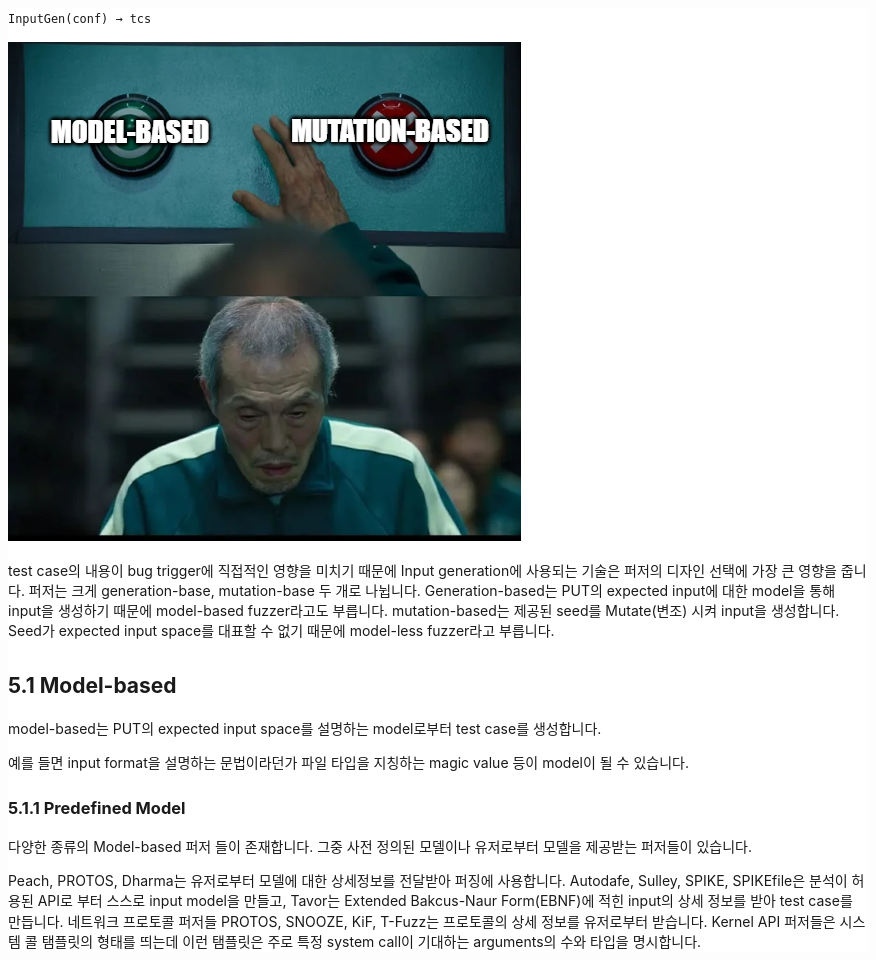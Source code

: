 ```
InputGen(conf) → tcs
```

![](fuzz-3/2.png)

test case의 내용이 bug trigger에 직접적인 영향을 미치기 때문에 Input generation에 사용되는 기술은 퍼저의 디자인 선택에 가장 큰 영향을 줍니다. 퍼저는 크게 generation-base, mutation-base 두 개로 나뉩니다. Generation-based는 PUT의 expected input에 대한 model을 통해 input을 생성하기 때문에 model-based fuzzer라고도 부릅니다. mutation-based는 제공된 seed를 Mutate(변조) 시켜 input을 생성합니다. Seed가 expected input space를 대표할 수 없기 때문에 model-less fuzzer라고 부릅니다.



## 5.1 Model-based

model-based는 PUT의 expected input space를 설명하는 model로부터 test case를 생성합니다.

예를 들면 input format을 설명하는 문법이라던가 파일 타입을 지칭하는 magic value 등이 model이 될 수 있습니다.



### 5.1.1 Predefined Model

다양한 종류의 Model-based 퍼저 들이 존재합니다. 그중 사전 정의된 모델이나 유저로부터 모델을 제공받는 퍼저들이 있습니다.

Peach, PROTOS, Dharma는 유저로부터 모델에 대한 상세정보를 전달받아 퍼징에 사용합니다. Autodafe, Sulley, SPIKE, SPIKEfile은 분석이 허용된 API로 부터 스스로 input model을 만들고,  Tavor는 Extended Bakcus-Naur Form(EBNF)에 적힌 input의 상세 정보를 받아 test case를 만듭니다. 네트워크 프로토콜 퍼저들 PROTOS, SNOOZE, KiF, T-Fuzz는 프로토콜의 상세 정보를 유저로부터 받습니다. Kernel API 퍼저들은 시스템 콜 탬플릿의 형태를 띄는데 이런 탬플릿은 주로 특정 system call이 기대하는 arguments의 수와 타입을 명시합니다.
